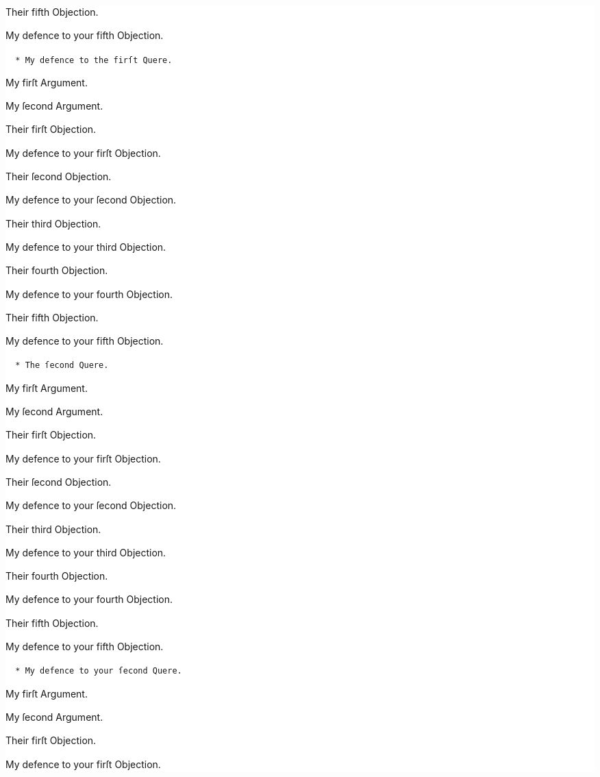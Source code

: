 Their fifth Objection.

My defence to your fifth Objection.

      * My defence to the firſt Quere.

My firſt Argument.

My ſecond Argument.

Their firſt Objection.

My defence to your firſt Objection.

Their ſecond Objection.

My defence to your ſecond Objection.

Their third Objection.

My defence to your third Objection.

Their fourth Objection.

My defence to your fourth Objection.

Their fifth Objection.

My defence to your fifth Objection.

      * The ſecond Quere.

My firſt Argument.

My ſecond Argument.

Their firſt Objection.

My defence to your firſt Objection.

Their ſecond Objection.

My defence to your ſecond Objection.

Their third Objection.

My defence to your third Objection.

Their fourth Objection.

My defence to your fourth Objection.

Their fifth Objection.

My defence to your fifth Objection.

      * My defence to your ſecond Quere.

My firſt Argument.

My ſecond Argument.

Their firſt Objection.

My defence to your firſt Objection.
